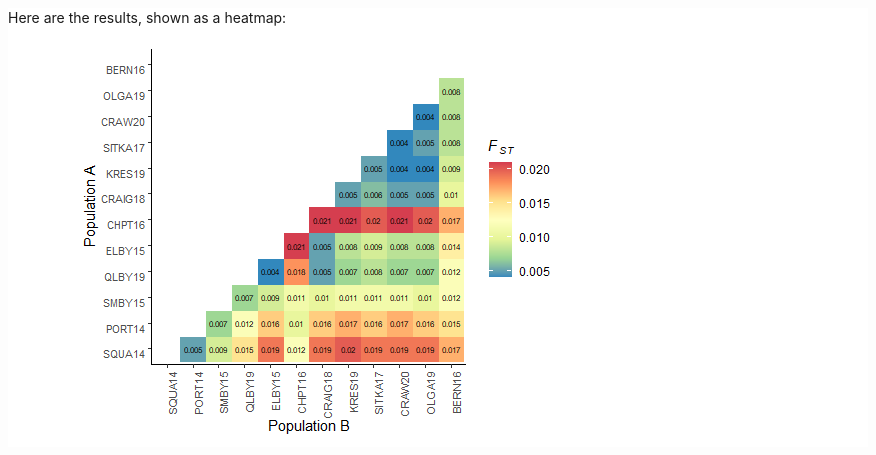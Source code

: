 Here are the results, shown as a heatmap:

![plot_FST_heatmap](https://github.com/EleniLPetrou/herring_whole_genome_sequencing/blob/720ef4d740d470b4c00c61655f181bab25ca7941/Markdown/plots/pairwise_population_FST_all_samples_maf0.05_miss0.3.nuclear.png)


